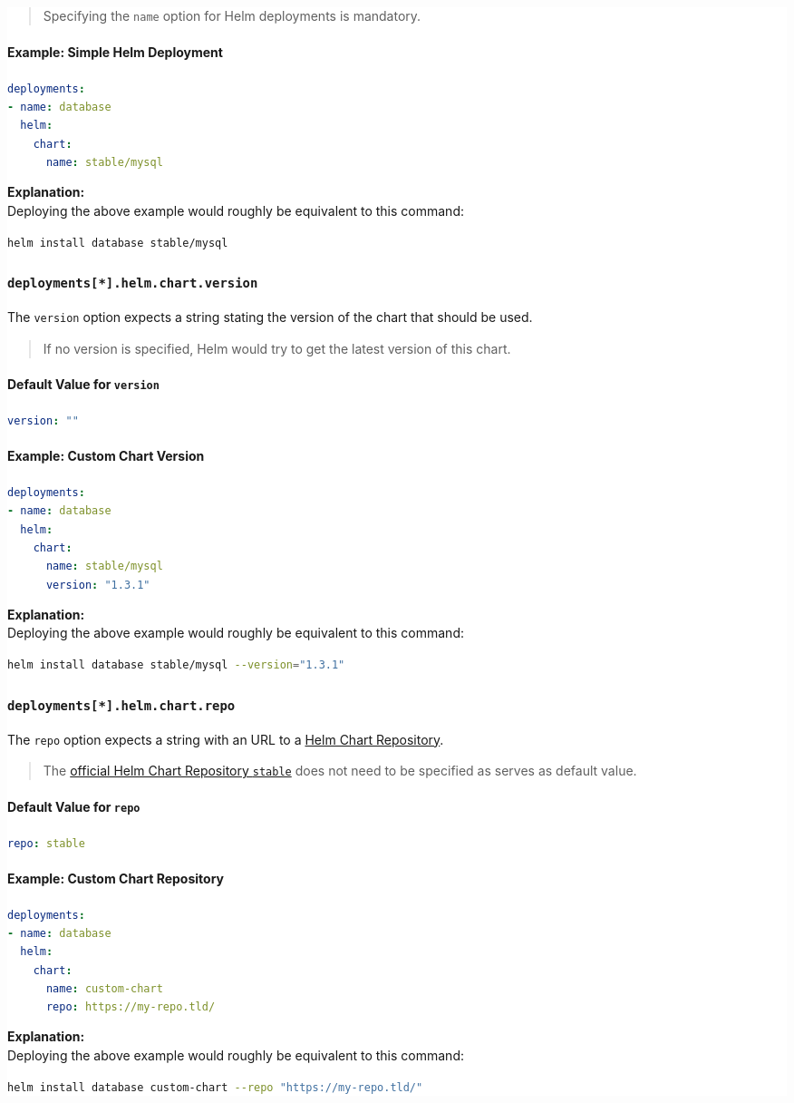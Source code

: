 > Specifying the `name` option for Helm deployments is mandatory.

#### Example: Simple Helm Deployment
```yaml
deployments:
- name: database
  helm:
    chart:
      name: stable/mysql
```
**Explanation:**  
Deploying the above example would roughly be equivalent to this command:
```bash
helm install database stable/mysql
```

### `deployments[*].helm.chart.version`
The `version` option expects a string stating the version of the chart that should be used.

> If no version is specified, Helm would try to get the latest version of this chart.

#### Default Value for `version`
```yaml
version: ""
```

#### Example: Custom Chart Version
```yaml
deployments:
- name: database
  helm:
    chart:
      name: stable/mysql
      version: "1.3.1"
```
**Explanation:**  
Deploying the above example would roughly be equivalent to this command:
```bash
helm install database stable/mysql --version="1.3.1"
```

### `deployments[*].helm.chart.repo`
The `repo` option expects a string with an URL to a [Helm Chart Repository](https://helm.sh/docs/chart_repository/).

> The [official Helm Chart Repository `stable`](https://github.com/helm/charts) does not need to be specified as serves as default value.

#### Default Value for `repo`
```yaml
repo: stable
```

#### Example: Custom Chart Repository
```yaml
deployments:
- name: database
  helm:
    chart:
      name: custom-chart
      repo: https://my-repo.tld/
```
**Explanation:**  
Deploying the above example would roughly be equivalent to this command:
```bash
helm install database custom-chart --repo "https://my-repo.tld/"
```
